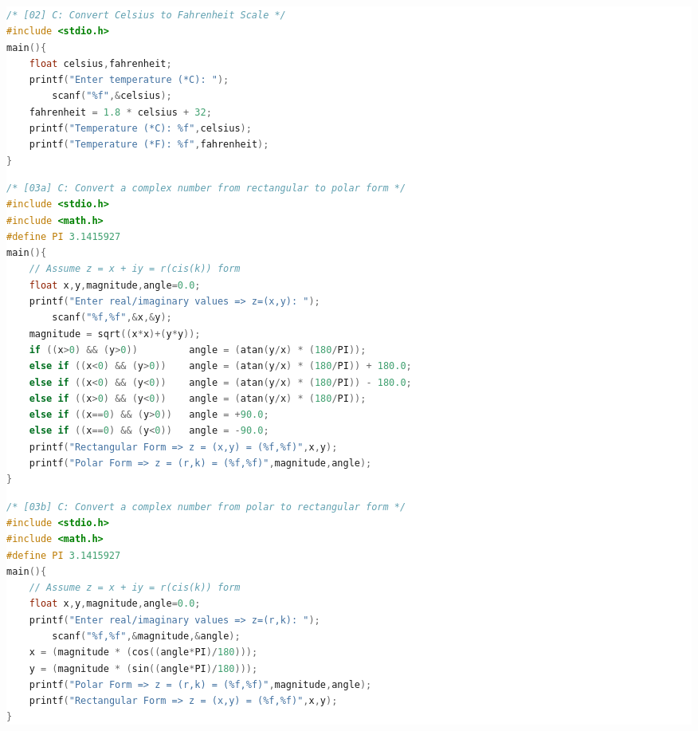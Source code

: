 
```c
/* [02] C: Convert Celsius to Fahrenheit Scale */
#include <stdio.h>
main(){
	float celsius,fahrenheit;
	printf("Enter temperature (*C): ");
		scanf("%f",&celsius);
	fahrenheit = 1.8 * celsius + 32;
	printf("Temperature (*C): %f",celsius);
	printf("Temperature (*F): %f",fahrenheit);
}
```


```c
/* [03a] C: Convert a complex number from rectangular to polar form */
#include <stdio.h>
#include <math.h>
#define PI 3.1415927
main(){
	// Assume z = x + iy = r(cis(k)) form
	float x,y,magnitude,angle=0.0;
	printf("Enter real/imaginary values => z=(x,y): ");
		scanf("%f,%f",&x,&y);
	magnitude = sqrt((x*x)+(y*y));
	if ((x>0) && (y>0))			angle = (atan(y/x) * (180/PI));
	else if ((x<0) && (y>0))	angle = (atan(y/x) * (180/PI)) + 180.0;
	else if ((x<0) && (y<0))	angle = (atan(y/x) * (180/PI)) - 180.0;
	else if ((x>0) && (y<0))	angle = (atan(y/x) * (180/PI));
	else if ((x==0) && (y>0))	angle = +90.0;
	else if ((x==0) && (y<0))	angle = -90.0;
	printf("Rectangular Form => z = (x,y) = (%f,%f)",x,y);
	printf("Polar Form => z = (r,k) = (%f,%f)",magnitude,angle);
}
```


```c
/* [03b] C: Convert a complex number from polar to rectangular form */
#include <stdio.h>
#include <math.h>
#define PI 3.1415927
main(){
	// Assume z = x + iy = r(cis(k)) form
	float x,y,magnitude,angle=0.0;
	printf("Enter real/imaginary values => z=(r,k): ");
		scanf("%f,%f",&magnitude,&angle);
	x = (magnitude * (cos((angle*PI)/180)));
	y = (magnitude * (sin((angle*PI)/180)));
	printf("Polar Form => z = (r,k) = (%f,%f)",magnitude,angle);
	printf("Rectangular Form => z = (x,y) = (%f,%f)",x,y);
}
```

